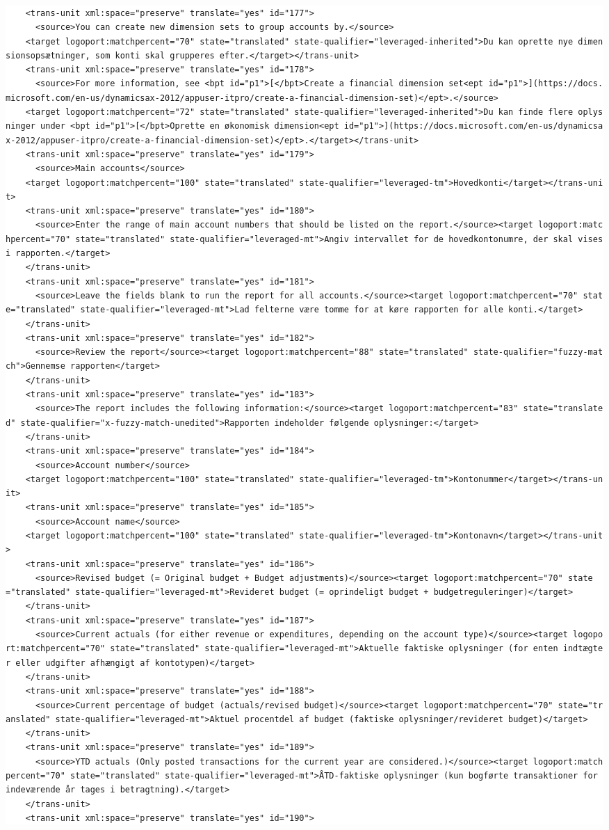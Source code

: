         <trans-unit xml:space="preserve" translate="yes" id="177">
          <source>You can create new dimension sets to group accounts by.</source>
        <target logoport:matchpercent="70" state="translated" state-qualifier="leveraged-inherited">Du kan oprette nye dimensionsopsætninger, som konti skal grupperes efter.</target></trans-unit>
        <trans-unit xml:space="preserve" translate="yes" id="178">
          <source>For more information, see <bpt id="p1">[</bpt>Create a financial dimension set<ept id="p1">](https://docs.microsoft.com/en-us/dynamicsax-2012/appuser-itpro/create-a-financial-dimension-set)</ept>.</source>
        <target logoport:matchpercent="72" state="translated" state-qualifier="leveraged-inherited">Du kan finde flere oplysninger under <bpt id="p1">[</bpt>Oprette en økonomisk dimension<ept id="p1">](https://docs.microsoft.com/en-us/dynamicsax-2012/appuser-itpro/create-a-financial-dimension-set)</ept>.</target></trans-unit>
        <trans-unit xml:space="preserve" translate="yes" id="179">
          <source>Main accounts</source>
        <target logoport:matchpercent="100" state="translated" state-qualifier="leveraged-tm">Hovedkonti</target></trans-unit>
        <trans-unit xml:space="preserve" translate="yes" id="180">
          <source>Enter the range of main account numbers that should be listed on the report.</source><target logoport:matchpercent="70" state="translated" state-qualifier="leveraged-mt">Angiv intervallet for de hovedkontonumre, der skal vises i rapporten.</target>
        </trans-unit>
        <trans-unit xml:space="preserve" translate="yes" id="181">
          <source>Leave the fields blank to run the report for all accounts.</source><target logoport:matchpercent="70" state="translated" state-qualifier="leveraged-mt">Lad felterne være tomme for at køre rapporten for alle konti.</target>
        </trans-unit>
        <trans-unit xml:space="preserve" translate="yes" id="182">
          <source>Review the report</source><target logoport:matchpercent="88" state="translated" state-qualifier="fuzzy-match">Gennemse rapporten</target>
        </trans-unit>
        <trans-unit xml:space="preserve" translate="yes" id="183">
          <source>The report includes the following information:</source><target logoport:matchpercent="83" state="translated" state-qualifier="x-fuzzy-match-unedited">Rapporten indeholder følgende oplysninger:</target>
        </trans-unit>
        <trans-unit xml:space="preserve" translate="yes" id="184">
          <source>Account number</source>
        <target logoport:matchpercent="100" state="translated" state-qualifier="leveraged-tm">Kontonummer</target></trans-unit>
        <trans-unit xml:space="preserve" translate="yes" id="185">
          <source>Account name</source>
        <target logoport:matchpercent="100" state="translated" state-qualifier="leveraged-tm">Kontonavn</target></trans-unit>
        <trans-unit xml:space="preserve" translate="yes" id="186">
          <source>Revised budget (= Original budget + Budget adjustments)</source><target logoport:matchpercent="70" state="translated" state-qualifier="leveraged-mt">Revideret budget (= oprindeligt budget + budgetreguleringer)</target>
        </trans-unit>
        <trans-unit xml:space="preserve" translate="yes" id="187">
          <source>Current actuals (for either revenue or expenditures, depending on the account type)</source><target logoport:matchpercent="70" state="translated" state-qualifier="leveraged-mt">Aktuelle faktiske oplysninger (for enten indtægter eller udgifter afhængigt af kontotypen)</target>
        </trans-unit>
        <trans-unit xml:space="preserve" translate="yes" id="188">
          <source>Current percentage of budget (actuals/revised budget)</source><target logoport:matchpercent="70" state="translated" state-qualifier="leveraged-mt">Aktuel procentdel af budget (faktiske oplysninger/revideret budget)</target>
        </trans-unit>
        <trans-unit xml:space="preserve" translate="yes" id="189">
          <source>YTD actuals (Only posted transactions for the current year are considered.)</source><target logoport:matchpercent="70" state="translated" state-qualifier="leveraged-mt">ÅTD-faktiske oplysninger (kun bogførte transaktioner for indeværende år tages i betragtning).</target>
        </trans-unit>
        <trans-unit xml:space="preserve" translate="yes" id="190">